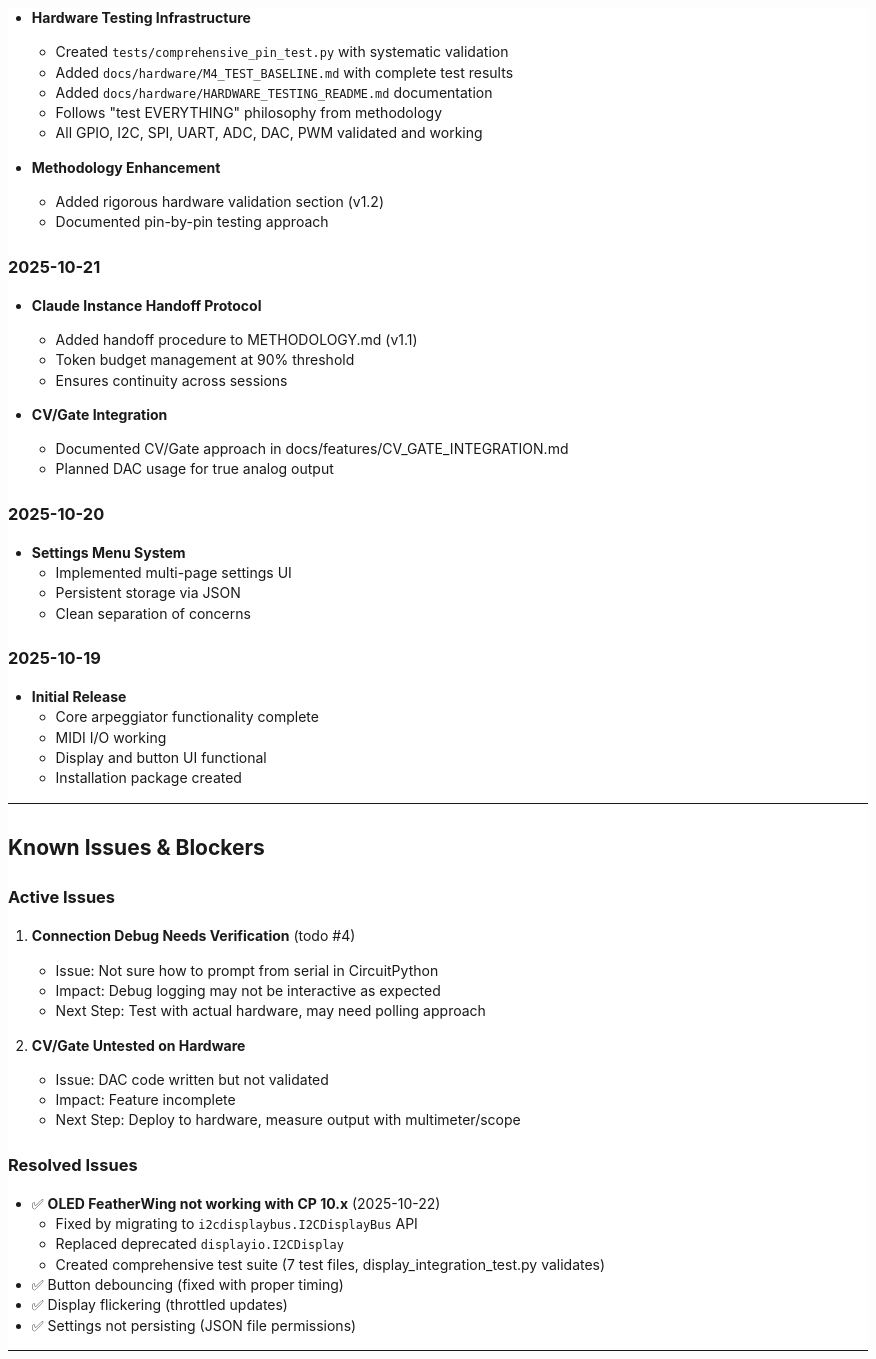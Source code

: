 - **Hardware Testing Infrastructure**
  - Created `tests/comprehensive_pin_test.py` with systematic validation
  - Added `docs/hardware/M4_TEST_BASELINE.md` with complete test results
  - Added `docs/hardware/HARDWARE_TESTING_README.md` documentation
  - Follows "test EVERYTHING" philosophy from methodology
  - All GPIO, I2C, SPI, UART, ADC, DAC, PWM validated and working

- **Methodology Enhancement**
  - Added rigorous hardware validation section (v1.2)
  - Documented pin-by-pin testing approach

### 2025-10-21
- **Claude Instance Handoff Protocol**
  - Added handoff procedure to METHODOLOGY.md (v1.1)
  - Token budget management at 90% threshold
  - Ensures continuity across sessions

- **CV/Gate Integration**
  - Documented CV/Gate approach in docs/features/CV_GATE_INTEGRATION.md
  - Planned DAC usage for true analog output

### 2025-10-20
- **Settings Menu System**
  - Implemented multi-page settings UI
  - Persistent storage via JSON
  - Clean separation of concerns

### 2025-10-19
- **Initial Release**
  - Core arpeggiator functionality complete
  - MIDI I/O working
  - Display and button UI functional
  - Installation package created

---

## Known Issues & Blockers

### Active Issues
1. **Connection Debug Needs Verification** (todo #4)
   - Issue: Not sure how to prompt from serial in CircuitPython
   - Impact: Debug logging may not be interactive as expected
   - Next Step: Test with actual hardware, may need polling approach

2. **CV/Gate Untested on Hardware**
   - Issue: DAC code written but not validated
   - Impact: Feature incomplete
   - Next Step: Deploy to hardware, measure output with multimeter/scope

### Resolved Issues
- ✅ **OLED FeatherWing not working with CP 10.x** (2025-10-22)
  - Fixed by migrating to `i2cdisplaybus.I2CDisplayBus` API
  - Replaced deprecated `displayio.I2CDisplay`
  - Created comprehensive test suite (7 test files, display_integration_test.py validates)
- ✅ Button debouncing (fixed with proper timing)
- ✅ Display flickering (throttled updates)
- ✅ Settings not persisting (JSON file permissions)

---